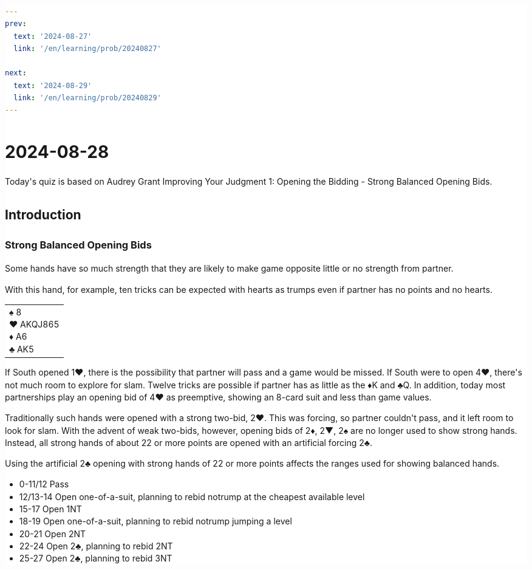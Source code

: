 ```yaml
---
prev:
  text: '2024-08-27'
  link: '/en/learning/prob/20240827'

next:
  text: '2024-08-29'
  link: '/en/learning/prob/20240829'
---
```


# 2024-08-28

Today's quiz is based on Audrey Grant Improving Your Judgment 1: Opening the Bidding - Strong Balanced Opening Bids.

<Badge type="danger" text="Bid"/>

## Introduction

### Strong Balanced Opening Bids

Some hands have so much strength that they are likely to make game opposite little or no strength from partner.

With this hand, for example, ten tricks can be expected with hearts
as trumps even if partner has no points and no hearts.

<table class="hand">
	<tr>
		<td>♠ 8<br>♥ AKQJ865<br>♦ A6<br>♣ AK5</td>
	</tr>
</table>

If South opened 1♥, there is the possibility that partner will pass and a game would be missed. If South were to open 4♥, there's not much room to explore for slam. Twelve tricks are possible if partner has as little as the ♦K and ♣Q. In addition, today most partnerships play an opening bid of 4♥ as preemptive, showing an 8-card suit and less than game values.

Traditionally such hands were opened with a strong two-bid, 2♥. This was forcing, so partner couldn't pass, and it left room to look for slam. With the advent of weak two-bids, however, opening bids of 2♦, 2▼, 2♠ are no longer used to show strong hands. Instead, all strong hands of about 22 or more points are opened with an artificial forcing 2♣.

Using the artificial 2♣ opening with strong hands of 22 or more points affects the ranges used for showing balanced hands.

- 0-11/12 Pass
- 12/13-14 Open one-of-a-suit, planning to rebid notrump at the cheapest available level
- 15-17 Open 1NT
- 18-19 Open one-of-a-suit, planning to rebid notrump jumping a level
- 20-21 Open 2NT
- 22-24 Open 2♣, planning to rebid 2NT
- 25-27 Open 2♣, planning to rebid 3NT
